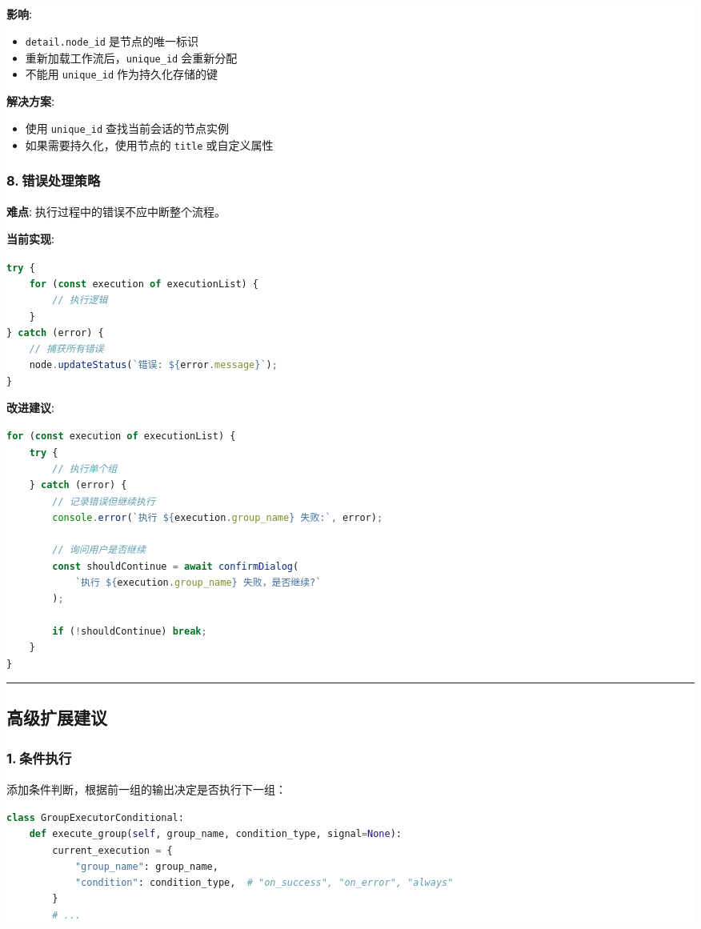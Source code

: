 **影响**:
- `detail.node_id` 是节点的唯一标识
- 重新加载工作流后，`unique_id` 会重新分配
- 不能用 `unique_id` 作为持久化存储的键

**解决方案**:
- 使用 `unique_id` 查找当前会话的节点实例
- 如果需要持久化，使用节点的 `title` 或自定义属性

### 8. 错误处理策略

**难点**: 执行过程中的错误不应中断整个流程。

**当前实现**:
```javascript
try {
    for (const execution of executionList) {
        // 执行逻辑
    }
} catch (error) {
    // 捕获所有错误
    node.updateStatus(`错误: ${error.message}`);
}
```

**改进建议**:
```javascript
for (const execution of executionList) {
    try {
        // 执行单个组
    } catch (error) {
        // 记录错误但继续执行
        console.error(`执行 ${execution.group_name} 失败:`, error);

        // 询问用户是否继续
        const shouldContinue = await confirmDialog(
            `执行 ${execution.group_name} 失败，是否继续?`
        );

        if (!shouldContinue) break;
    }
}
```

---

## 高级扩展建议

### 1. 条件执行

添加条件判断，根据前一组的输出决定是否执行下一组：

```python
class GroupExecutorConditional:
    def execute_group(self, group_name, condition_type, signal=None):
        current_execution = {
            "group_name": group_name,
            "condition": condition_type,  # "on_success", "on_error", "always"
        }
        # ...
```
